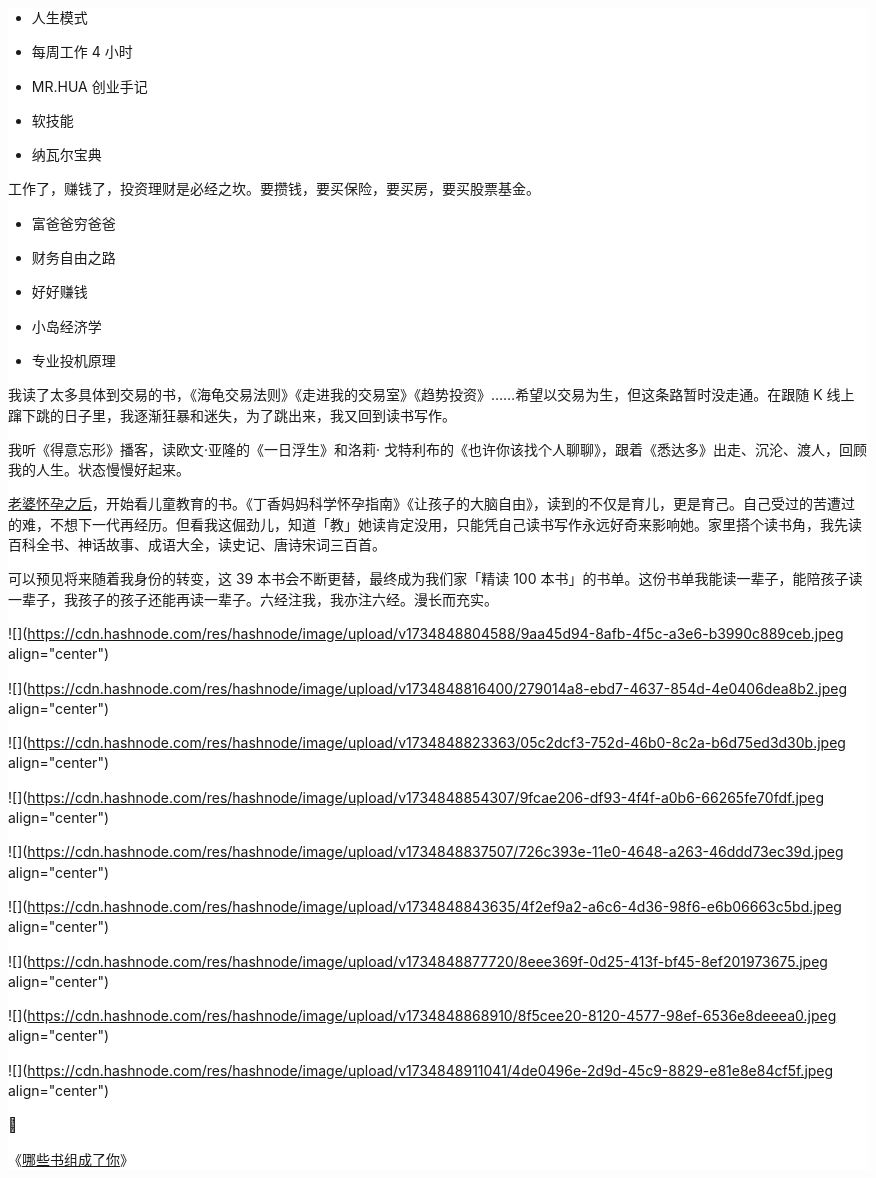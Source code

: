 * 人生模式
    
* 每周工作 4 小时
    
* MR.HUA 创业手记
    
* 软技能
    
* 纳瓦尔宝典
    

工作了，赚钱了，投资理财是必经之坎。要攒钱，要买保险，要买房，要买股票基金。

* 富爸爸穷爸爸
    
* 财务自由之路
    
* 好好赚钱
    
* 小岛经济学
    
* 专业投机原理
    

我读了太多具体到交易的书，《海龟交易法则》《走进我的交易室》《趋势投资》……希望以交易为生，但这条路暂时没走通。在跟随 K 线上蹿下跳的日子里，我逐渐狂暴和迷失，为了跳出来，我又回到读书写作。

我听《得意忘形》播客，读欧文·亚隆的《一日浮生》和洛莉· 戈特利布的《也许你该找个人聊聊》，跟着《悉达多》出走、沉沦、渡人，回顾我的人生。状态慢慢好起来。

[老婆怀孕之后](https://mp.weixin.qq.com/mp/appmsgalbum?__biz=MzI3MzU5MDA1OQ==&action=getalbum&album_id=3588200709776211981&scene=173&subscene=&sessionid=svr_8fb85ca7416&enterid=1734769470&from_msgid=2247488618&from_itemidx=1&count=3&nolastread=1#wechat_redirect)，开始看儿童教育的书。《丁香妈妈科学怀孕指南》《让孩子的大脑自由》，读到的不仅是育儿，更是育己。自己受过的苦遭过的难，不想下一代再经历。但看我这倔劲儿，知道「教」她读肯定没用，只能凭自己读书写作永远好奇来影响她。家里搭个读书角，我先读百科全书、神话故事、成语大全，读史记、唐诗宋词三百首。

可以预见将来随着我身份的转变，这 39 本书会不断更替，最终成为我们家「精读 100 本书」的书单。这份书单我能读一辈子，能陪孩子读一辈子，我孩子的孩子还能再读一辈子。六经注我，我亦注六经。漫长而充实。

![](https://cdn.hashnode.com/res/hashnode/image/upload/v1734848804588/9aa45d94-8afb-4f5c-a3e6-b3990c889ceb.jpeg align="center")

![](https://cdn.hashnode.com/res/hashnode/image/upload/v1734848816400/279014a8-ebd7-4637-854d-4e0406dea8b2.jpeg align="center")

![](https://cdn.hashnode.com/res/hashnode/image/upload/v1734848823363/05c2dcf3-752d-46b0-8c2a-b6d75ed3d30b.jpeg align="center")

![](https://cdn.hashnode.com/res/hashnode/image/upload/v1734848854307/9fcae206-df93-4f4f-a0b6-66265fe70fdf.jpeg align="center")

![](https://cdn.hashnode.com/res/hashnode/image/upload/v1734848837507/726c393e-11e0-4648-a263-46ddd73ec39d.jpeg align="center")

![](https://cdn.hashnode.com/res/hashnode/image/upload/v1734848843635/4f2ef9a2-a6c6-4d36-98f6-e6b06663c5bd.jpeg align="center")

![](https://cdn.hashnode.com/res/hashnode/image/upload/v1734848877720/8eee369f-0d25-413f-bf45-8ef201973675.jpeg align="center")

![](https://cdn.hashnode.com/res/hashnode/image/upload/v1734848868910/8f5cee20-8120-4577-98ef-6536e8deeea0.jpeg align="center")

![](https://cdn.hashnode.com/res/hashnode/image/upload/v1734848911041/4de0496e-2d9d-45c9-8829-e81e8e84cf5f.jpeg align="center")

🔗

《[哪些书组成了你](https://mp.weixin.qq.com/s/0IY26QjvjmYq2LeVFn5aTQ)》
